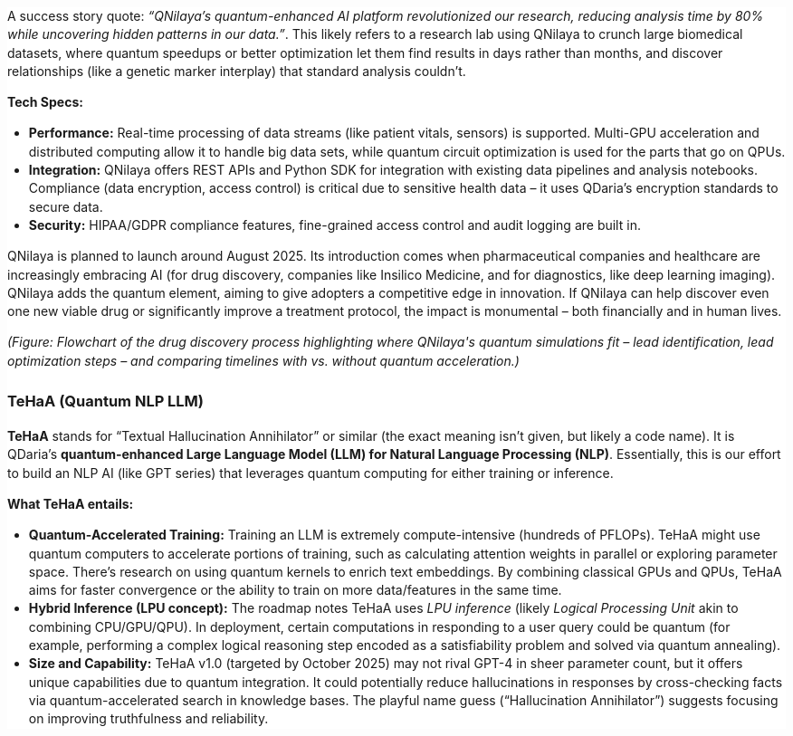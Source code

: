 A success story quote: *“QNilaya’s quantum-enhanced AI platform revolutionized our research, reducing analysis time by 80% while uncovering hidden patterns in our data.”*. This likely refers to a research lab using QNilaya to crunch large biomedical datasets, where quantum speedups or better optimization let them find results in days rather than months, and discover relationships (like a genetic marker interplay) that standard analysis couldn’t.

**Tech Specs:**

* **Performance:** Real-time processing of data streams (like patient vitals, sensors) is supported. Multi-GPU acceleration and distributed computing allow it to handle big data sets, while quantum circuit optimization is used for the parts that go on QPUs.
* **Integration:** QNilaya offers REST APIs and Python SDK for integration with existing data pipelines and analysis notebooks. Compliance (data encryption, access control) is critical due to sensitive health data – it uses QDaria’s encryption standards to secure data.
* **Security:** HIPAA/GDPR compliance features, fine-grained access control and audit logging are built in.

QNilaya is planned to launch around August 2025. Its introduction comes when pharmaceutical companies and healthcare are increasingly embracing AI (for drug discovery, companies like Insilico Medicine, and for diagnostics, like deep learning imaging). QNilaya adds the quantum element, aiming to give adopters a competitive edge in innovation. If QNilaya can help discover even one new viable drug or significantly improve a treatment protocol, the impact is monumental – both financially and in human lives.

*(Figure: Flowchart of the drug discovery process highlighting where QNilaya's quantum simulations fit – lead identification, lead optimization steps – and comparing timelines with vs. without quantum acceleration.)*

<Chart id="drugDiscoveryTimeline" title="Drug Discovery Timeline Acceleration with QNilaya" type="timeline" />

### **TeHaA (Quantum NLP LLM)**

**TeHaA** stands for “Textual Hallucination Annihilator” or similar (the exact meaning isn’t given, but likely a code name). It is QDaria’s **quantum-enhanced Large Language Model (LLM) for Natural Language Processing (NLP)**. Essentially, this is our effort to build an NLP AI (like GPT series) that leverages quantum computing for either training or inference.

**What TeHaA entails:**

* **Quantum-Accelerated Training:** Training an LLM is extremely compute-intensive (hundreds of PFLOPs). TeHaA might use quantum computers to accelerate portions of training, such as calculating attention weights in parallel or exploring parameter space. There’s research on using quantum kernels to enrich text embeddings. By combining classical GPUs and QPUs, TeHaA aims for faster convergence or the ability to train on more data/features in the same time.
* **Hybrid Inference (LPU concept):** The roadmap notes TeHaA uses *LPU inference* (likely *Logical Processing Unit* akin to combining CPU/GPU/QPU). In deployment, certain computations in responding to a user query could be quantum (for example, performing a complex logical reasoning step encoded as a satisfiability problem and solved via quantum annealing).
* **Size and Capability:** TeHaA v1.0 (targeted by October 2025) may not rival GPT-4 in sheer parameter count, but it offers unique capabilities due to quantum integration. It could potentially reduce hallucinations in responses by cross-checking facts via quantum-accelerated search in knowledge bases. The playful name guess (“Hallucination Annihilator”) suggests focusing on improving truthfulness and reliability.
